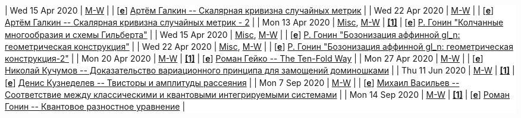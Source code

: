 | Wed&nbsp;15&nbsp;Apr&nbsp;2020 | [M-W](../playlists/M-W "семинары по математической физике на матфаке ВШЭ и в Сколтехе") |  | [[**e**](https://studio.youtube.com/video/WV7WZffmCbE/edit "Edit")] [Артём Галкин -- Скалярная кривизна случайных метрик](https://www.youtube.com/watch?v=WV7WZffmCbE&list=PLLGkFbxve670YsbKNkbjTjTlcZEtSLpO1) |
| Wed&nbsp;22&nbsp;Apr&nbsp;2020 | [M-W](../playlists/M-W "семинары по математической физике на матфаке ВШЭ и в Сколтехе") |  | [[**e**](https://studio.youtube.com/video/IMr0VtD8wRM/edit "Edit")] [Артём Галкин -- Скалярная кривизна случайных метрик - 2](https://www.youtube.com/watch?v=IMr0VtD8wRM&list=PLLGkFbxve670YsbKNkbjTjTlcZEtSLpO1) |
| Mon&nbsp;13&nbsp;Apr&nbsp;2020 | [Misc](../playlists/Misc "Miscellaneous"), [M-W](../playlists/M-W "семинары по математической физике на матфаке ВШЭ и в Сколтехе") | [**[1]**](https://drive.google.com/open?id=1367twRJQhvojVWqTOJX9eFEx4lBoMfuk) | [[**e**](https://studio.youtube.com/video/T4_MYxw1wn0/edit "Edit")] [Р. Гонин &#34;Колчанные многообразия и схемы Гильберта&#34;](https://www.youtube.com/watch?v=T4_MYxw1wn0&list=PLLGkFbxve670YsbKNkbjTjTlcZEtSLpO1 "Слайды доклада: https://drive.google.com/open?id=1367twRJQhvojVWqTOJX9eFEx4lBoMfuk") |
| Wed&nbsp;15&nbsp;Apr&nbsp;2020 | [Misc](../playlists/Misc "Miscellaneous"), [M-W](../playlists/M-W "семинары по математической физике на матфаке ВШЭ и в Сколтехе") |  | [[**e**](https://studio.youtube.com/video/L_RNcwooiwE/edit "Edit")] [Р. Гонин &#34;Бозонизация аффинной gl&#95;n: геометрическая конструкция&#34;](https://www.youtube.com/watch?v=L_RNcwooiwE&list=PLLGkFbxve670YsbKNkbjTjTlcZEtSLpO1) |
| Wed&nbsp;22&nbsp;Apr&nbsp;2020 | [Misc](../playlists/Misc "Miscellaneous"), [M-W](../playlists/M-W "семинары по математической физике на матфаке ВШЭ и в Сколтехе") |  | [[**e**](https://studio.youtube.com/video/RIblpOVJGxw/edit "Edit")] [Р. Гонин &#34;Бозонизация аффинной gl&#95;n: геометрическая конструкция-2&#34;](https://www.youtube.com/watch?v=RIblpOVJGxw&list=PLLGkFbxve670YsbKNkbjTjTlcZEtSLpO1) |
| Mon&nbsp;20&nbsp;Apr&nbsp;2020 | [M-W](../playlists/M-W "семинары по математической физике на матфаке ВШЭ и в Сколтехе") | [**[1]**](https://drive.google.com/file/d/17UMUogT4kWcuibso4czCEao-GKk-agj9/view) | [[**e**](https://studio.youtube.com/video/5b7R8RK40IQ/edit "Edit")] [Роман Гейко -- The Ten-Fold Way](https://www.youtube.com/watch?v=5b7R8RK40IQ&list=PLLGkFbxve670YsbKNkbjTjTlcZEtSLpO1 "Слайды доклада: https://drive.google.com/file/d/17UMUogT4kWcuibso4czCEao-GKk-agj9/view") |
| Mon&nbsp;27&nbsp;Apr&nbsp;2020 | [M-W](../playlists/M-W "семинары по математической физике на матфаке ВШЭ и в Сколтехе") |  | [[**e**](https://studio.youtube.com/video/GX8zSfsYqY4/edit "Edit")] [Николай Кучумов -- Доказательство вариационного принципа для замощений доминошками](https://www.youtube.com/watch?v=GX8zSfsYqY4&list=PLLGkFbxve670YsbKNkbjTjTlcZEtSLpO1) |
| Thu&nbsp;11&nbsp;Jun&nbsp;2020 | [M-W](../playlists/M-W "семинары по математической физике на матфаке ВШЭ и в Сколтехе") | [**[1]**](https://drive.google.com/file/d/1_GbbvKYl-gxnavWXxYVrDi8As9630yl8/view?usp=sharing) | [[**e**](https://studio.youtube.com/video/OUqKmSpr8_Q/edit "Edit")] [Денис Кузнеделев -- Твисторы и амплитуды рассеяния](https://www.youtube.com/watch?v=OUqKmSpr8_Q&list=PLLGkFbxve670YsbKNkbjTjTlcZEtSLpO1 "презентация: https://drive.google.com/file/d/1&#95;GbbvKYl-gxnavWXxYVrDi8As9630yl8/view?usp=sharing") |
| Mon&nbsp;7&nbsp;Sep&nbsp;2020 | [M-W](../playlists/M-W "семинары по математической физике на матфаке ВШЭ и в Сколтехе") |  | [[**e**](https://studio.youtube.com/video/M-WTBLOTqgs/edit "Edit")] [Михаил Васильев -- Соответствие между классическими и квантовыми интегрируемыми системами](https://www.youtube.com/watch?v=M-WTBLOTqgs&list=PLLGkFbxve670YsbKNkbjTjTlcZEtSLpO1 "Название: Соответствие между классическими интегрируемыми многочастичными системами и квантовыми интегрируемыми моделями&#013;&#013;Абстракт: Я дам краткое введение в теорию квантовых интегрируемых моделей на примере твистованной неоднородной XXX цепочки Гейзенберга. Кроме этого, я кратко напомню необходимые сведения о многочастичных интегрируемых системах Руйсенаарса и Калоджеро. После этого мы поговорим о самом простом случае соответствия между квантовыми и классическими интегрируемыми моделями на примере вышеупомянутых моделей. Если позволит время, то я упомяну о более сложных вариантах соответствия.") |
| Mon&nbsp;14&nbsp;Sep&nbsp;2020 | [M-W](../playlists/M-W "семинары по математической физике на матфаке ВШЭ и в Сколтехе") | [**[1]**](https://www.overleaf.com/read/tmwfwqbxscpn) | [[**e**](https://studio.youtube.com/video/JdlA42M25jM/edit "Edit")] [Роман Гонин -- Квантовое разностное уравнение](https://www.youtube.com/watch?v=JdlA42M25jM&list=PLLGkFbxve670YsbKNkbjTjTlcZEtSLpO1 "https://www.overleaf.com/read/tmwfwqbxscpn &#013;&#013;Квантовое разностное уравнение является q-деформацией связности Дубровина, важного ингредиента теории Громова-Витттена. В работе arXiv:1602.09007 квантовое разностное уравение изучено для произвольных многообразий Накаджимы. &#013;&#013;Не углубляясь в технические детали, я постараюсь разобрать пример кокасатльного расслоения к грассманианам T&#42;Gr(k,n).  На языке теории представлений этот случай соответсвует квантовой аффинной sl&#95;2 и её evaluation-представлению $\mathbb{C}^2(u&#95;1) \otimes \dots \otimes \mathbb{C}^2(u&#95;n)$.") |